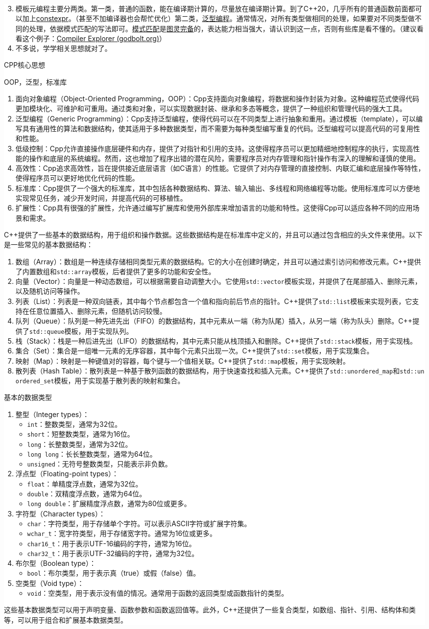 3. 模板元编程主要分两类。第一类，普通的函数，能在编译期计算的，尽量放在编译期计算。到了C++20，几乎所有的普通函数前面都可以加上[constexpr](https://www.zhihu.com/search?q=constexpr&search_source=Entity&hybrid_search_source=Entity&hybrid_search_extra={"sourceType"%3A"answer"%2C"sourceId"%3A2753180251})。（甚至不加编译器也会帮忙优化）第二类，[泛型编程](https://www.zhihu.com/search?q=泛型编程&search_source=Entity&hybrid_search_source=Entity&hybrid_search_extra={"sourceType"%3A"answer"%2C"sourceId"%3A2753180251})。通常情况，对所有类型做相同的处理，如果要对不同类型做不同的处理，依据模式匹配的写法即可。[模式匹配](https://www.zhihu.com/search?q=模式匹配&search_source=Entity&hybrid_search_source=Entity&hybrid_search_extra={"sourceType"%3A"answer"%2C"sourceId"%3A2753180251})是[图灵完备](https://www.zhihu.com/search?q=图灵完备&search_source=Entity&hybrid_search_source=Entity&hybrid_search_extra={"sourceType"%3A"answer"%2C"sourceId"%3A2753180251})的，表达能力相当强大，请认识到这一点，否则有些库是看不懂的。（建议看看这个例子：[Compiler Explorer (godbolt.org)](https://link.zhihu.com/?target=https%3A//godbolt.org/z/TfW6qEa46)）
4. 不多说，学学相关思想就对了。



CPP核心思想

OOP，泛型，标准库

1. 面向对象编程（Object-Oriented Programming，OOP）：Cpp支持面向对象编程，将数据和操作封装为对象。这种编程范式使得代码更加模块化、可维护和可重用。通过类和对象，可以实现数据封装、继承和多态等概念，提供了一种组织和管理代码的强大工具。
2. 泛型编程（Generic Programming）：Cpp支持泛型编程，使得代码可以在不同类型上进行抽象和重用。通过模板（template），可以编写具有通用性的算法和数据结构，使其适用于多种数据类型，而不需要为每种类型编写重复的代码。泛型编程可以提高代码的可复用性和性能。
3. 低级控制：Cpp允许直接操作底层硬件和内存，提供了对指针和引用的支持。这使得程序员可以更加精细地控制程序的执行，实现高性能的操作和底层的系统编程。然而，这也增加了程序出错的潜在风险，需要程序员对内存管理和指针操作有深入的理解和谨慎的使用。
4. 高效性：Cpp追求高效性，旨在提供接近底层语言（如C语言）的性能。它提供了对内存管理的直接控制、内联汇编和底层操作等特性，使得程序员可以更好地优化代码的性能。
5. 标准库：Cpp提供了一个强大的标准库，其中包括各种数据结构、算法、输入输出、多线程和网络编程等功能。使用标准库可以方便地实现常见任务，减少开发时间，并提高代码的可移植性。
6. 扩展性：Cpp具有很强的扩展性，允许通过编写扩展库和使用外部库来增加语言的功能和特性。这使得Cpp可以适应各种不同的应用场景和需求。



C++提供了一些基本的数据结构，用于组织和操作数据。这些数据结构是在标准库中定义的，并且可以通过包含相应的头文件来使用。以下是一些常见的基本数据结构：

1. 数组（Array）：数组是一种连续存储相同类型元素的数据结构。它的大小在创建时确定，并且可以通过索引访问和修改元素。C++提供了内置数组和`std::array`模板，后者提供了更多的功能和安全性。
2. 向量（Vector）：向量是一种动态数组，可以根据需要自动调整大小。它使用`std::vector`模板实现，并提供了在尾部插入、删除元素，以及随机访问等操作。
3. 列表（List）：列表是一种双向链表，其中每个节点都包含一个值和指向前后节点的指针。C++提供了`std::list`模板来实现列表，它支持在任意位置插入、删除元素，但随机访问较慢。
4. 队列（Queue）：队列是一种先进先出（FIFO）的数据结构，其中元素从一端（称为队尾）插入，从另一端（称为队头）删除。C++提供了`std::queue`模板，用于实现队列。
5. 栈（Stack）：栈是一种后进先出（LIFO）的数据结构，其中元素只能从栈顶插入和删除。C++提供了`std::stack`模板，用于实现栈。
6. 集合（Set）：集合是一组唯一元素的无序容器，其中每个元素只出现一次。C++提供了`std::set`模板，用于实现集合。
7. 映射（Map）：映射是一种键值对的容器，每个键与一个值相关联。C++提供了`std::map`模板，用于实现映射。
8. 散列表（Hash Table）：散列表是一种基于散列函数的数据结构，用于快速查找和插入元素。C++提供了`std::unordered_map`和`std::unordered_set`模板，用于实现基于散列表的映射和集合。



基本的数据类型

1. 整型（Integer types）：
   - `int`：整数类型，通常为32位。
   - `short`：短整数类型，通常为16位。
   - `long`：长整数类型，通常为32位。
   - `long long`：长长整数类型，通常为64位。
   - `unsigned`：无符号整数类型，只能表示非负数。
2. 浮点型（Floating-point types）：
   - `float`：单精度浮点数，通常为32位。
   - `double`：双精度浮点数，通常为64位。
   - `long double`：扩展精度浮点数，通常为80位或更多。
3. 字符型（Character types）：
   - `char`：字符类型，用于存储单个字符。可以表示ASCII字符或扩展字符集。
   - `wchar_t`：宽字符类型，用于存储宽字符。通常为16位或更多。
   - `char16_t`：用于表示UTF-16编码的字符，通常为16位。
   - `char32_t`：用于表示UTF-32编码的字符，通常为32位。
4. 布尔型（Boolean type）：
   - `bool`：布尔类型，用于表示真（true）或假（false）值。
5. 空类型（Void type）：
   - `void`：空类型，用于表示没有值的情况。通常用于函数的返回类型或函数指针的类型。

这些基本数据类型可以用于声明变量、函数参数和函数返回值等。此外，C++还提供了一些复合类型，如数组、指针、引用、结构体和类等，可以用于组合和扩展基本数据类型。

